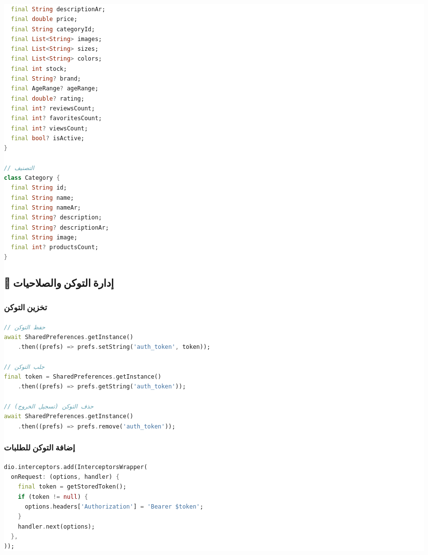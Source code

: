 ```dart
  final String descriptionAr;
  final double price;
  final String categoryId;
  final List<String> images;
  final List<String> sizes;
  final List<String> colors;
  final int stock;
  final String? brand;
  final AgeRange? ageRange;
  final double? rating;
  final int? reviewsCount;
  final int? favoritesCount;
  final int? viewsCount;
  final bool? isActive;
}

// التصنيف
class Category {
  final String id;
  final String name;
  final String nameAr;
  final String? description;
  final String? descriptionAr;
  final String image;
  final int? productsCount;
}
```

## 🔐 إدارة التوكن والصلاحيات

### تخزين التوكن
```dart
// حفظ التوكن
await SharedPreferences.getInstance()
    .then((prefs) => prefs.setString('auth_token', token));

// جلب التوكن
final token = SharedPreferences.getInstance()
    .then((prefs) => prefs.getString('auth_token'));

// حذف التوكن (تسجيل الخروج)
await SharedPreferences.getInstance()
    .then((prefs) => prefs.remove('auth_token'));
```

### إضافة التوكن للطلبات
```dart
dio.interceptors.add(InterceptorsWrapper(
  onRequest: (options, handler) {
    final token = getStoredToken();
    if (token != null) {
      options.headers['Authorization'] = 'Bearer $token';
    }
    handler.next(options);
  },
));
```
